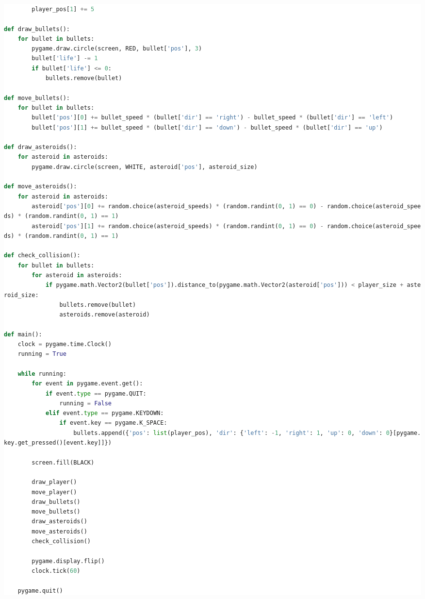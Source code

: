 ```python
        player_pos[1] += 5

def draw_bullets():
    for bullet in bullets:
        pygame.draw.circle(screen, RED, bullet['pos'], 3)
        bullet['life'] -= 1
        if bullet['life'] <= 0:
            bullets.remove(bullet)

def move_bullets():
    for bullet in bullets:
        bullet['pos'][0] += bullet_speed * (bullet['dir'] == 'right') - bullet_speed * (bullet['dir'] == 'left')
        bullet['pos'][1] += bullet_speed * (bullet['dir'] == 'down') - bullet_speed * (bullet['dir'] == 'up')

def draw_asteroids():
    for asteroid in asteroids:
        pygame.draw.circle(screen, WHITE, asteroid['pos'], asteroid_size)

def move_asteroids():
    for asteroid in asteroids:
        asteroid['pos'][0] += random.choice(asteroid_speeds) * (random.randint(0, 1) == 0) - random.choice(asteroid_speeds) * (random.randint(0, 1) == 1)
        asteroid['pos'][1] += random.choice(asteroid_speeds) * (random.randint(0, 1) == 0) - random.choice(asteroid_speeds) * (random.randint(0, 1) == 1)

def check_collision():
    for bullet in bullets:
        for asteroid in asteroids:
            if pygame.math.Vector2(bullet['pos']).distance_to(pygame.math.Vector2(asteroid['pos'])) < player_size + asteroid_size:
                bullets.remove(bullet)
                asteroids.remove(asteroid)

def main():
    clock = pygame.time.Clock()
    running = True

    while running:
        for event in pygame.event.get():
            if event.type == pygame.QUIT:
                running = False
            elif event.type == pygame.KEYDOWN:
                if event.key == pygame.K_SPACE:
                    bullets.append({'pos': list(player_pos), 'dir': {'left': -1, 'right': 1, 'up': 0, 'down': 0}[pygame.key.get_pressed()[event.key]]})

        screen.fill(BLACK)

        draw_player()
        move_player()
        draw_bullets()
        move_bullets()
        draw_asteroids()
        move_asteroids()
        check_collision()

        pygame.display.flip()
        clock.tick(60)

    pygame.quit()

```